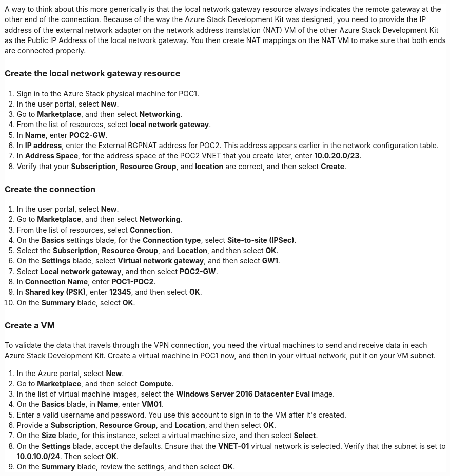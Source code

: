 A way to think about this more generically is that the local network gateway resource always indicates the remote gateway at the other end of the connection. Because of the way the Azure Stack Development Kit was designed, you need to provide the IP address of the external network adapter on the network address translation (NAT) VM of the other Azure Stack Development Kit as the Public IP Address of the local network gateway. You then create NAT mappings on the NAT VM to make sure that both ends are connected properly.


### Create the local network gateway resource
1. Sign in to the Azure Stack physical machine for POC1.
2. In the user portal, select **New**.
3. Go to **Marketplace**, and then select **Networking**.
4. From the list of resources, select **local network gateway**.
5. In **Name**, enter **POC2-GW**.
6. In **IP address**, enter the External BGPNAT address for POC2. This address appears earlier in the network configuration table.
7. In **Address Space**, for the address space of the POC2 VNET that you create later, enter **10.0.20.0/23**.
8. Verify that your **Subscription**, **Resource Group**, and
   **location** are correct, and then select **Create**.

### Create the connection
1. In the user portal, select **New**.
2. Go to **Marketplace**, and then select **Networking**.
3. From the list of resources, select **Connection**.
4. On the **Basics** settings blade, for the **Connection type**, select **Site-to-site (IPSec)**.
5. Select the **Subscription**, **Resource Group**, and **Location**, and
   then select **OK**.
6. On the **Settings** blade,  select **Virtual network gateway**, and then select **GW1**.
7. Select **Local network gateway**, and then select **POC2-GW**.
8. In **Connection Name**, enter **POC1-POC2**.
9. In **Shared key (PSK)**, enter **12345**, and then select **OK**.
10. On the **Summary** blade, select **OK**.

### Create a VM
To validate the data that travels through the VPN connection, you
need the virtual machines to send and receive data in each Azure Stack Development Kit. Create a virtual machine in
POC1 now, and then in your virtual network, put it on your VM subnet.

1. In the Azure portal, select **New**.
2. Go to **Marketplace**, and then select **Compute**.
3. In the list of virtual machine images, select the **Windows Server 2016 Datacenter Eval** image.
4. On the **Basics** blade, in **Name**, enter **VM01**.
5. Enter a valid username and password. You use this account to sign
   in to the VM after it's created.
6. Provide a **Subscription**, **Resource Group**, and **Location**, and
   then select **OK**.
7. On the **Size** blade, for this instance, select a virtual machine size, and then
   select **Select**.
8. On the **Settings** blade, accept the defaults. Ensure
   that the **VNET-01** virtual network is selected. Verify that the subnet is
   set to **10.0.10.0/24**. Then select **OK**.
9. On the **Summary** blade, review the settings, and then select **OK**.
